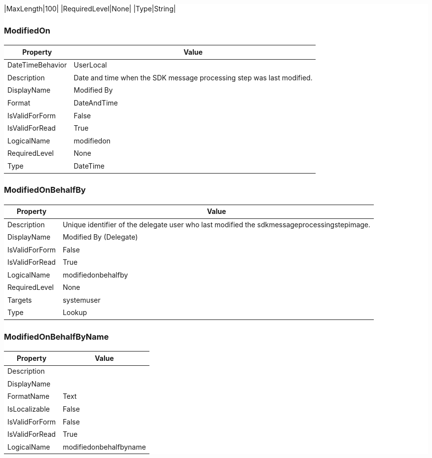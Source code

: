 |MaxLength|100|
|RequiredLevel|None|
|Type|String|


### <a name="BKMK_ModifiedOn"></a> ModifiedOn

|Property|Value|
|--------|-----|
|DateTimeBehavior|UserLocal|
|Description|Date and time when the SDK message processing step was last modified.|
|DisplayName|Modified By|
|Format|DateAndTime|
|IsValidForForm|False|
|IsValidForRead|True|
|LogicalName|modifiedon|
|RequiredLevel|None|
|Type|DateTime|


### <a name="BKMK_ModifiedOnBehalfBy"></a> ModifiedOnBehalfBy

|Property|Value|
|--------|-----|
|Description|Unique identifier of the delegate user who last modified the sdkmessageprocessingstepimage.|
|DisplayName|Modified By (Delegate)|
|IsValidForForm|False|
|IsValidForRead|True|
|LogicalName|modifiedonbehalfby|
|RequiredLevel|None|
|Targets|systemuser|
|Type|Lookup|


### <a name="BKMK_ModifiedOnBehalfByName"></a> ModifiedOnBehalfByName

|Property|Value|
|--------|-----|
|Description||
|DisplayName||
|FormatName|Text|
|IsLocalizable|False|
|IsValidForForm|False|
|IsValidForRead|True|
|LogicalName|modifiedonbehalfbyname|